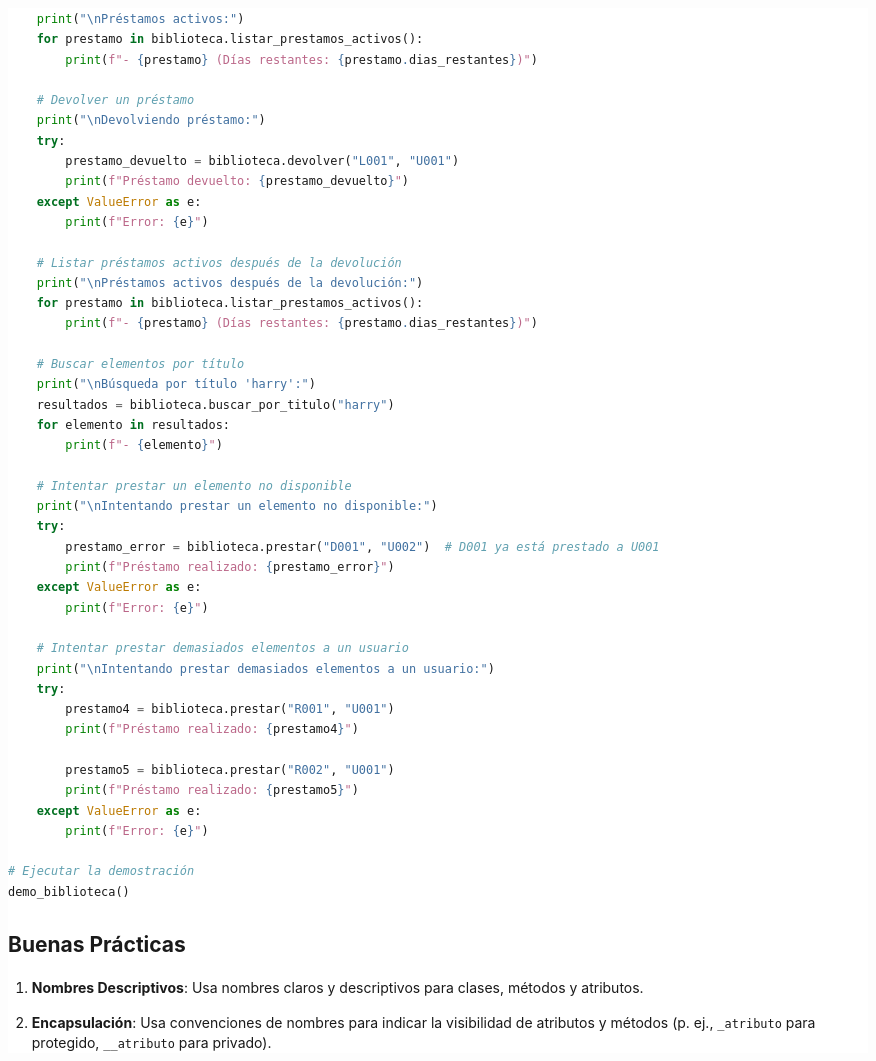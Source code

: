 ```python
    print("\nPréstamos activos:")
    for prestamo in biblioteca.listar_prestamos_activos():
        print(f"- {prestamo} (Días restantes: {prestamo.dias_restantes})")
    
    # Devolver un préstamo
    print("\nDevolviendo préstamo:")
    try:
        prestamo_devuelto = biblioteca.devolver("L001", "U001")
        print(f"Préstamo devuelto: {prestamo_devuelto}")
    except ValueError as e:
        print(f"Error: {e}")
    
    # Listar préstamos activos después de la devolución
    print("\nPréstamos activos después de la devolución:")
    for prestamo in biblioteca.listar_prestamos_activos():
        print(f"- {prestamo} (Días restantes: {prestamo.dias_restantes})")
    
    # Buscar elementos por título
    print("\nBúsqueda por título 'harry':")
    resultados = biblioteca.buscar_por_titulo("harry")
    for elemento in resultados:
        print(f"- {elemento}")
    
    # Intentar prestar un elemento no disponible
    print("\nIntentando prestar un elemento no disponible:")
    try:
        prestamo_error = biblioteca.prestar("D001", "U002")  # D001 ya está prestado a U001
        print(f"Préstamo realizado: {prestamo_error}")
    except ValueError as e:
        print(f"Error: {e}")
    
    # Intentar prestar demasiados elementos a un usuario
    print("\nIntentando prestar demasiados elementos a un usuario:")
    try:
        prestamo4 = biblioteca.prestar("R001", "U001")
        print(f"Préstamo realizado: {prestamo4}")
        
        prestamo5 = biblioteca.prestar("R002", "U001")
        print(f"Préstamo realizado: {prestamo5}")
    except ValueError as e:
        print(f"Error: {e}")

# Ejecutar la demostración
demo_biblioteca()
```

## Buenas Prácticas

1. **Nombres Descriptivos**: Usa nombres claros y descriptivos para clases, métodos y atributos.

2. **Encapsulación**: Usa convenciones de nombres para indicar la visibilidad de atributos y métodos (p. ej., `_atributo` para protegido, `__atributo` para privado).
